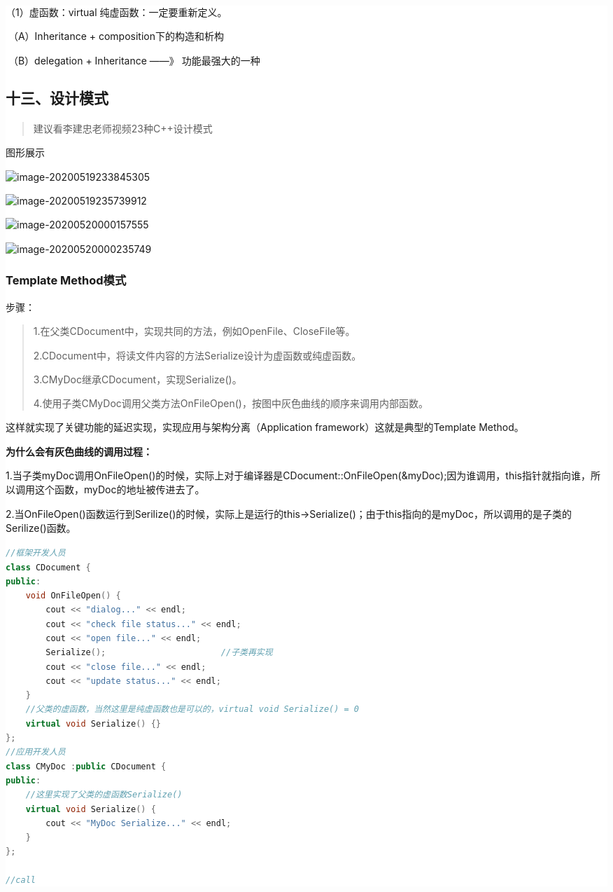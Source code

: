 （1）虚函数：virtual 纯虚函数：一定要重新定义。

 （A）Inheritance + composition下的构造和析构

 （B）delegation + Inheritance ——》 功能最强大的一种

## 十三、设计模式

> 建议看李建忠老师视频23种C++设计模式

图形展示

![image-20200519233845305](https://gitee.com/yzhu798/bolgImage/raw/master/C++%E9%9D%A2%E5%90%91%E5%AF%B9%E8%B1%A1%E7%AC%94%E8%AE%B0_%E4%B8%8A.assets/%E8%AE%BE%E8%AE%A1%E6%A8%A1%E5%BC%8FTemplate%20Method.png)

![image-20200519235739912](https://gitee.com/yzhu798/bolgImage/raw/master/C++%E9%9D%A2%E5%90%91%E5%AF%B9%E8%B1%A1%E7%AC%94%E8%AE%B0_%E4%B8%8A.assets/%E8%AE%BE%E8%AE%A1%E6%A8%A1%E5%BC%8FObserver.png)

![image-20200520000157555](https://gitee.com/yzhu798/bolgImage/raw/master/C++%E9%9D%A2%E5%90%91%E5%AF%B9%E8%B1%A1%E7%AC%94%E8%AE%B0_%E4%B8%8A.assets/%E8%AE%BE%E8%AE%A1%E6%A8%A1%E5%BC%8F_%E7%BB%84%E5%90%88%E6%A8%A1%E5%BC%8F.png)

![image-20200520000235749](https://gitee.com/yzhu798/bolgImage/raw/master/C++%E9%9D%A2%E5%90%91%E5%AF%B9%E8%B1%A1%E7%AC%94%E8%AE%B0_%E4%B8%8A.assets/%E8%AE%BE%E8%AE%A1%E6%A8%A1%E5%BC%8FPrototype.png)



### Template Method模式

步骤：

> 1.在父类CDocument中，实现共同的方法，例如OpenFile、CloseFile等。
>
> 2.CDocument中，将读文件内容的方法Serialize设计为虚函数或纯虚函数。
>
> 3.CMyDoc继承CDocument，实现Serialize()。
>
> 4.使用子类CMyDoc调用父类方法OnFileOpen()，按图中灰色曲线的顺序来调用内部函数。

这样就实现了关键功能的延迟实现，实现应用与架构分离（Application framework）这就是典型的Template Method。

**为什么会有灰色曲线的调用过程：**

1.当子类myDoc调用OnFileOpen()的时候，实际上对于编译器是CDocument::OnFileOpen(&myDoc);因为谁调用，this指针就指向谁，所以调用这个函数，myDoc的地址被传进去了。

2.当OnFileOpen()函数运行到Serilize()的时候，实际上是运行的this->Serialize()；由于this指向的是myDoc，所以调用的是子类的Serilize()函数。

```cpp
//框架开发人员
class CDocument {
public:
    void OnFileOpen() { 
        cout << "dialog..." << endl;
        cout << "check file status..." << endl;
        cout << "open file..." << endl;
        Serialize();                       //子类再实现
        cout << "close file..." << endl;
        cout << "update status..." << endl;
    }
    //父类的虚函数，当然这里是纯虚函数也是可以的，virtual void Serialize() = 0
    virtual void Serialize() {}
};
//应用开发人员
class CMyDoc :public CDocument {
public:
    //这里实现了父类的虚函数Serialize()
    virtual void Serialize() {
        cout << "MyDoc Serialize..." << endl;
    }
};

//call
```